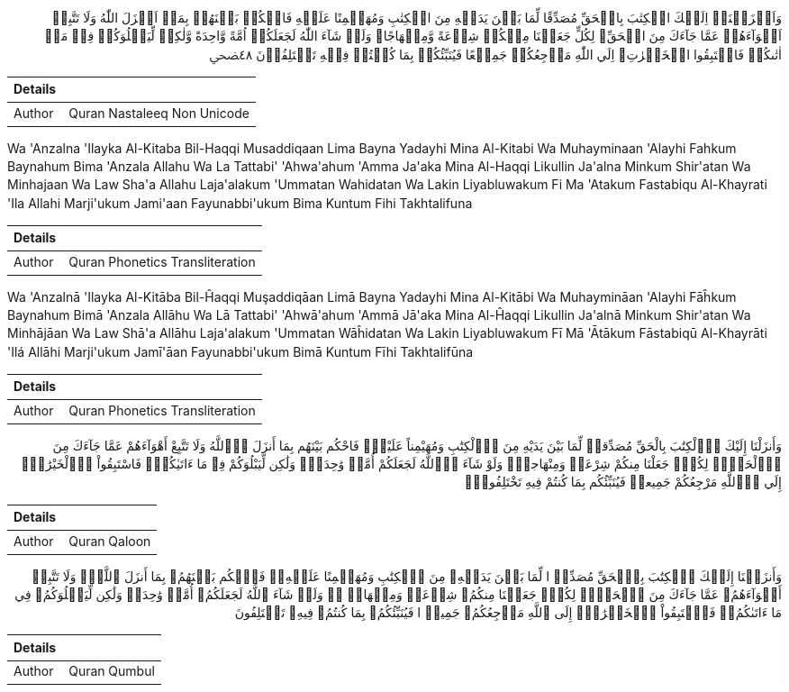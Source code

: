 
<div dir="rtl" lang="ar" style={{fontSize:'larger',backgroundColor:'#f8f9fa',padding:20}}>
وَاَنۡزَلۡنَا٘ اِلَيۡكَ الۡكِتٰبَ بِالۡحَقِّ مُصَدِّقًا لِّمَا بَيۡنَ يَدَيۡهِ مِنَ الۡكِتٰبِ وَمُهَيۡمِنًا عَلَيۡهِ فَاحۡكُمۡ بَيۡنَهُمۡ بِمَا٘ اَنۡزَلَ اللّٰهُ وَلَا تَتَّبِعۡ اَهۡوَآءَهُمۡ عَمَّا جَآءَكَ مِنَ الۡحَقِّﵧ لِكُلٍّ جَعَلۡنَا مِنۡكُمۡ شِرۡعَةً وَّمِنۡهَاجًاﵧ وَلَوۡ شَآءَ اللّٰهُ لَجَعَلَكُمۡ اُمَّةً وَّاحِدَةً وَّلٰكِنۡ لِّيَبۡلُوَكُمۡ فِيۡ مَا٘ اٰتٰىكُمۡ فَاسۡتَبِقُوا الۡخَيۡرٰتِﵧ اِلَي اللّٰهِ مَرۡجِعُكُمۡ جَمِيۡعًا فَيُنَبِّئُكُمۡ بِمَا كُنۡتُمۡ فِيۡهِ تَخۡتَلِفُوۡنَ ٤٨ﶫ
</div>
<div style={{backgroundColor:'#f8f9fa',padding:20, marginBottom: 10}}><table> <thead> <tr> <th>Details</th> <th></th> </tr> </thead> <tbody> <tr><td>Author</td><td>Quran Nastaleeq Non Unicode</td></tr></tbody></table></div>


<div dir="ltr" lang="ar" style={{fontSize:'larger',backgroundColor:'#f8f9fa',padding:20}}>
Wa 'Anzalna 'Ilayka Al-Kitaba Bil-Haqqi Musaddiqaan Lima Bayna Yadayhi Mina Al-Kitabi Wa Muhayminaan 'Alayhi Fahkum Baynahum Bima 'Anzala Allahu Wa La Tattabi' 'Ahwa'ahum 'Amma Ja'aka Mina Al-Haqqi Likullin Ja'alna Minkum Shir'atan Wa Minhajaan Wa Law Sha'a Allahu Laja'alakum 'Ummatan Wahidatan Wa Lakin Liyabluwakum Fi Ma 'Atakum Fastabiqu Al-Khayrati 'Ila Allahi Marji'ukum Jami'aan Fayunabbi'ukum Bima Kuntum Fihi Takhtalifuna
</div>
<div style={{backgroundColor:'#f8f9fa',padding:20, marginBottom: 10}}><table> <thead> <tr> <th>Details</th> <th></th> </tr> </thead> <tbody> <tr><td>Author</td><td>Quran Phonetics Transliteration</td></tr></tbody></table></div>


<div dir="ltr" lang="ar" style={{fontSize:'larger',backgroundColor:'#f8f9fa',padding:20}}>
Wa 'Anzalnā 'Ilayka Al-Kitāba Bil-Ĥaqqi Muşaddiqāan Limā Bayna Yadayhi Mina Al-Kitābi Wa Muhaymināan 'Alayhi Fāĥkum Baynahum Bimā 'Anzala Allāhu Wa Lā Tattabi' 'Ahwā'ahum 'Ammā Jā'aka Mina Al-Ĥaqqi Likullin Ja'alnā Minkum Shir'atan Wa Minhājāan Wa Law Shā'a Allāhu Laja'alakum 'Ummatan Wāĥidatan Wa Lakin Liyabluwakum Fī Mā 'Ātākum Fāstabiqū Al-Khayrāti 'Ilá Allāhi Marji'ukum Jamī'āan Fayunabbi'ukum Bimā Kuntum Fīhi Takhtalifūna
</div>
<div style={{backgroundColor:'#f8f9fa',padding:20, marginBottom: 10}}><table> <thead> <tr> <th>Details</th> <th></th> </tr> </thead> <tbody> <tr><td>Author</td><td>Quran Phonetics Transliteration</td></tr></tbody></table></div>


<div dir="rtl" lang="ar" style={{fontSize:'larger',backgroundColor:'#f8f9fa',padding:20}}>
وَأَنزَلْنَا إِلَيْكَ اَ۬لْكِتَٰبَ بِالْحَقِّ مُصَدِّقاࣰ لِّمَا بَيْنَ يَدَيْهِ مِنَ اَ۬لْكِتَٰبِ وَمُهَيْمِناً عَلَيْهِۖ فَاحْكُم بَيْنَهُم بِمَا أَنزَلَ اَ۬للَّهُ وَلَا تَتَّبِعْ أَهْوَآءَهُمْ عَمَّا جَآءَكَ مِنَ اَ۬لْحَقِّۖ لِكُلࣲّ جَعَلْنَا مِنكُمْ شِرْعَةࣰ وَمِنْهَاجاࣰۖ وَلَوْ شَآءَ اَ۬للَّهُ لَجَعَلَكُمْ أُمَّةࣰ وَٰحِدَةࣰۖ وَلَٰكِن لِّيَبْلُوَكُمْ فِے مَا ءَاتَيٰكُمْۖ فَاسْتَبِقُواْ اُ۬لْخَيْرَٰتِۖ إِلَي اَ۬للَّهِ مَرْجِعُكُمْ جَمِيعاࣰ فَيُنَبِّئُكُم بِمَا كُنتُمْ فِيهِ تَخْتَلِفُونَۖ‏
</div>
<div style={{backgroundColor:'#f8f9fa',padding:20, marginBottom: 10}}><table> <thead> <tr> <th>Details</th> <th></th> </tr> </thead> <tbody> <tr><td>Author</td><td>Quran Qaloon</td></tr></tbody></table></div>


<div dir="rtl" lang="ar" style={{fontSize:'larger',backgroundColor:'#f8f9fa',padding:20}}>
وَأَنزَلۡنَا إِلَيۡكَ ٱلۡكِتَٰبَ بِٱلۡحَقِّ مُصَدِّقࣰ ا لِّمَا بَيۡنَ يَدَيۡهِۦ مِنَ ٱلۡكِتَٰبِ وَمُهَيۡمِنًا عَلَيۡهِۦۖ فَٱحۡكُم بَيۡنَهُمُۥ بِمَا أَنزَلَ ٱللَّهُۖ وَلَا تَتَّبِعۡ أَهۡوَآءَهُمُۥ عَمَّا جَآءَكَ مِنَ ٱلۡحَقِّۚ لِكُلࣲّ جَعَلۡنَا مِنكُمُۥ شِرۡعَةࣰ وَمِنۡهَاجࣰ اۚ وَلَوۡ شَآءَ ٱللَّهُ لَجَعَلَكُمُۥ أُمَّةࣰ وَٰحِدَةࣰ وَلَٰكِن لِّيَبۡلُوَكُمُۥ فِي مَا ءَاتَىٰكُمُۥۖ فَٱسۡتَبِقُواْ ٱلۡخَيۡرَٰتِۚ إِلَى ٱللَّهِ مَرۡجِعُكُمُۥ جَمِيعࣰ ا فَيُنَبِّئُكُمُۥ بِمَا كُنتُمُۥ فِيهِۦ تَخۡتَلِفُونَ
</div>
<div style={{backgroundColor:'#f8f9fa',padding:20, marginBottom: 10}}><table> <thead> <tr> <th>Details</th> <th></th> </tr> </thead> <tbody> <tr><td>Author</td><td>Quran Qumbul</td></tr></tbody></table></div>
